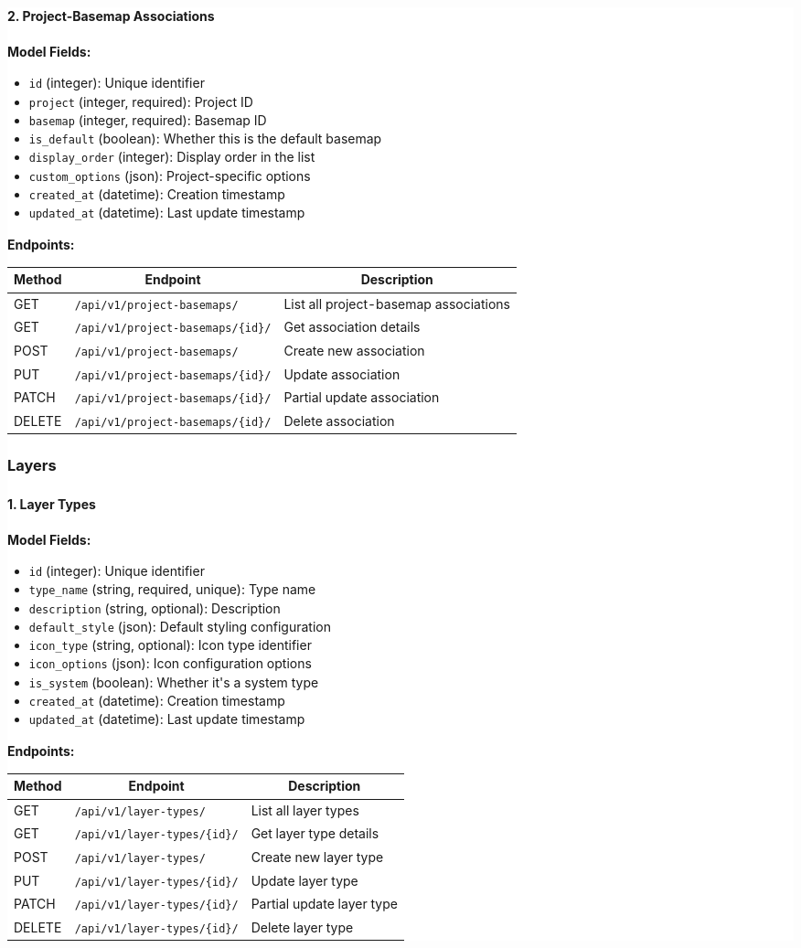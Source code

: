 #### 2. Project-Basemap Associations

**Model Fields:**
- `id` (integer): Unique identifier
- `project` (integer, required): Project ID
- `basemap` (integer, required): Basemap ID
- `is_default` (boolean): Whether this is the default basemap
- `display_order` (integer): Display order in the list
- `custom_options` (json): Project-specific options
- `created_at` (datetime): Creation timestamp
- `updated_at` (datetime): Last update timestamp

**Endpoints:**

| Method | Endpoint | Description |
|--------|----------|-------------|
| GET | `/api/v1/project-basemaps/` | List all project-basemap associations |
| GET | `/api/v1/project-basemaps/{id}/` | Get association details |
| POST | `/api/v1/project-basemaps/` | Create new association |
| PUT | `/api/v1/project-basemaps/{id}/` | Update association |
| PATCH | `/api/v1/project-basemaps/{id}/` | Partial update association |
| DELETE | `/api/v1/project-basemaps/{id}/` | Delete association |

### Layers

#### 1. Layer Types

**Model Fields:**
- `id` (integer): Unique identifier
- `type_name` (string, required, unique): Type name
- `description` (string, optional): Description
- `default_style` (json): Default styling configuration
- `icon_type` (string, optional): Icon type identifier
- `icon_options` (json): Icon configuration options
- `is_system` (boolean): Whether it's a system type
- `created_at` (datetime): Creation timestamp
- `updated_at` (datetime): Last update timestamp

**Endpoints:**

| Method | Endpoint | Description |
|--------|----------|-------------|
| GET | `/api/v1/layer-types/` | List all layer types |
| GET | `/api/v1/layer-types/{id}/` | Get layer type details |
| POST | `/api/v1/layer-types/` | Create new layer type |
| PUT | `/api/v1/layer-types/{id}/` | Update layer type |
| PATCH | `/api/v1/layer-types/{id}/` | Partial update layer type |
| DELETE | `/api/v1/layer-types/{id}/` | Delete layer type |
